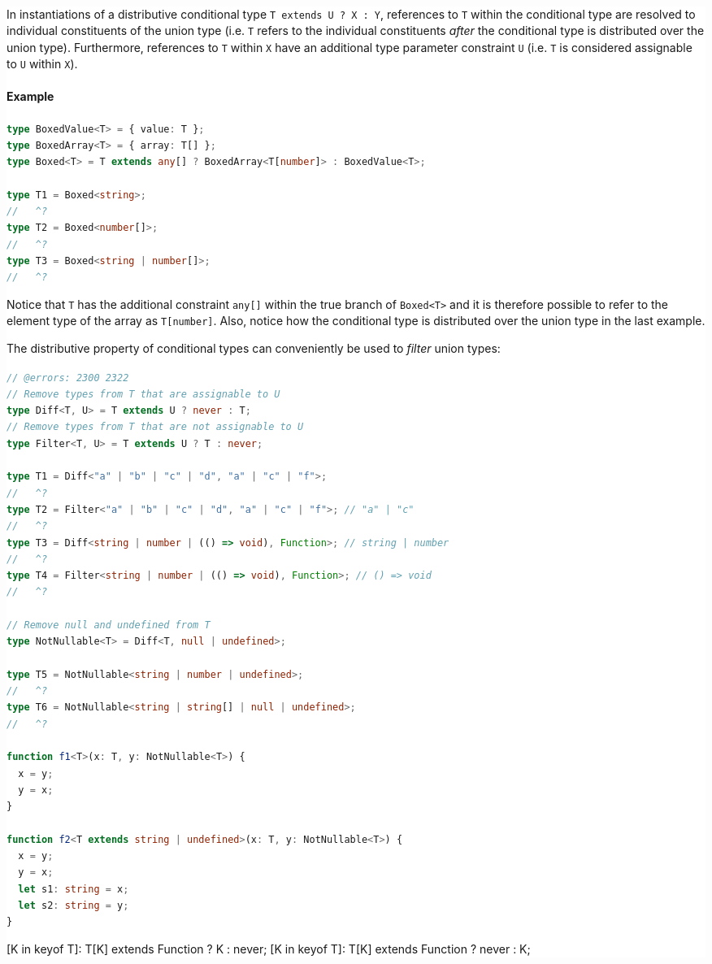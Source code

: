 In instantiations of a distributive conditional type `T extends U ? X : Y`, references to `T` within the conditional type are resolved to individual constituents of the union type (i.e. `T` refers to the individual constituents _after_ the conditional type is distributed over the union type).
Furthermore, references to `T` within `X` have an additional type parameter constraint `U` (i.e. `T` is considered assignable to `U` within `X`).

#### Example

```ts twoslash
type BoxedValue<T> = { value: T };
type BoxedArray<T> = { array: T[] };
type Boxed<T> = T extends any[] ? BoxedArray<T[number]> : BoxedValue<T>;

type T1 = Boxed<string>;
//   ^?
type T2 = Boxed<number[]>;
//   ^?
type T3 = Boxed<string | number[]>;
//   ^?
```

Notice that `T` has the additional constraint `any[]` within the true branch of `Boxed<T>` and it is therefore possible to refer to the element type of the array as `T[number]`. Also, notice how the conditional type is distributed over the union type in the last example.

The distributive property of conditional types can conveniently be used to _filter_ union types:

```ts twoslash
// @errors: 2300 2322
// Remove types from T that are assignable to U
type Diff<T, U> = T extends U ? never : T;
// Remove types from T that are not assignable to U
type Filter<T, U> = T extends U ? T : never;

type T1 = Diff<"a" | "b" | "c" | "d", "a" | "c" | "f">;
//   ^?
type T2 = Filter<"a" | "b" | "c" | "d", "a" | "c" | "f">; // "a" | "c"
//   ^?
type T3 = Diff<string | number | (() => void), Function>; // string | number
//   ^?
type T4 = Filter<string | number | (() => void), Function>; // () => void
//   ^?

// Remove null and undefined from T
type NotNullable<T> = Diff<T, null | undefined>;

type T5 = NotNullable<string | number | undefined>;
//   ^?
type T6 = NotNullable<string | string[] | null | undefined>;
//   ^?

function f1<T>(x: T, y: NotNullable<T>) {
  x = y;
  y = x;
}

function f2<T extends string | undefined>(x: T, y: NotNullable<T>) {
  x = y;
  y = x;
  let s1: string = x;
  let s2: string = y;
}
```


  [key: string]: T;
  [key: number]: T;
  [P in keyof T]: Proxy<T[P]>;
  [P in K]: T[P];
  [P in K]: T;
  [P in keyof T]: Proxy<T[P]>;
  [K in keyof T]: T[K] extends Function ? K : never;
  [K in keyof T]: T[K] extends Function ? never : K;
